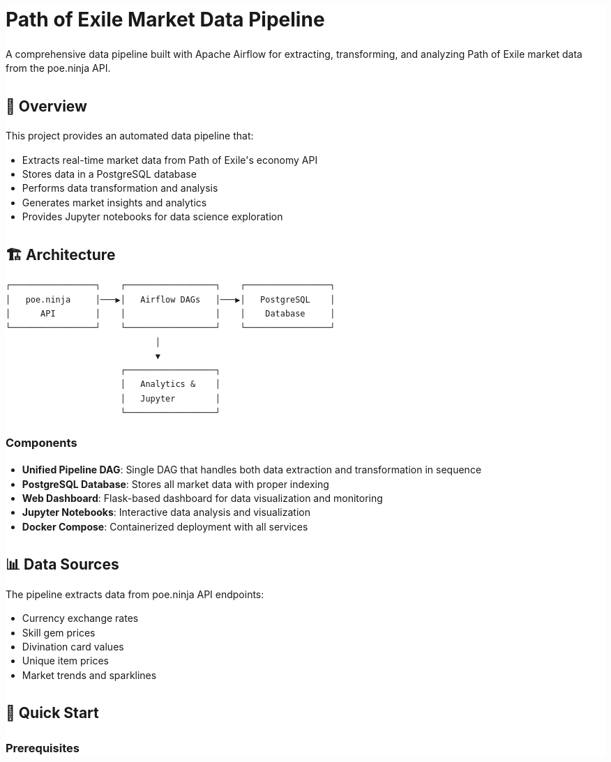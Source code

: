# Path of Exile Market Data Pipeline

A comprehensive data pipeline built with Apache Airflow for extracting, transforming, and analyzing Path of Exile market data from the poe.ninja API.

## 🎯 Overview

This project provides an automated data pipeline that:
- Extracts real-time market data from Path of Exile's economy API
- Stores data in a PostgreSQL database
- Performs data transformation and analysis
- Generates market insights and analytics
- Provides Jupyter notebooks for data science exploration

## 🏗️ Architecture

```
┌─────────────────┐    ┌──────────────────┐    ┌─────────────────┐
│   poe.ninja     │───▶│   Airflow DAGs   │───▶│   PostgreSQL    │
│      API        │    │                  │    │    Database     │
└─────────────────┘    └──────────────────┘    └─────────────────┘
                              │
                              ▼
                       ┌──────────────────┐
                       │   Analytics &    │
                       │   Jupyter        │
                       └──────────────────┘
```

### Components

- **Unified Pipeline DAG**: Single DAG that handles both data extraction and transformation in sequence
- **PostgreSQL Database**: Stores all market data with proper indexing
- **Web Dashboard**: Flask-based dashboard for data visualization and monitoring
- **Jupyter Notebooks**: Interactive data analysis and visualization
- **Docker Compose**: Containerized deployment with all services

## 📊 Data Sources

The pipeline extracts data from poe.ninja API endpoints:
- Currency exchange rates
- Skill gem prices
- Divination card values
- Unique item prices
- Market trends and sparklines

## 🚀 Quick Start

### Prerequisites

